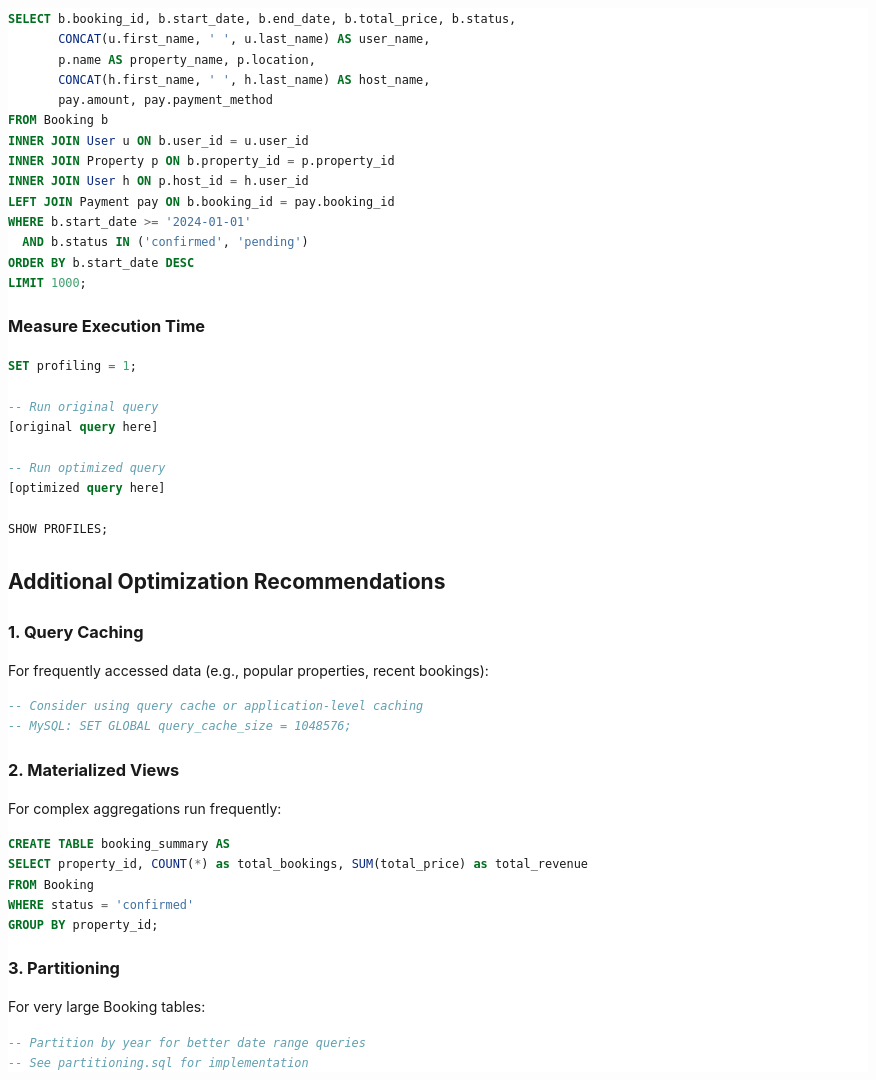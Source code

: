 ```sql
SELECT b.booking_id, b.start_date, b.end_date, b.total_price, b.status,
       CONCAT(u.first_name, ' ', u.last_name) AS user_name,
       p.name AS property_name, p.location,
       CONCAT(h.first_name, ' ', h.last_name) AS host_name,
       pay.amount, pay.payment_method
FROM Booking b
INNER JOIN User u ON b.user_id = u.user_id
INNER JOIN Property p ON b.property_id = p.property_id
INNER JOIN User h ON p.host_id = h.user_id
LEFT JOIN Payment pay ON b.booking_id = pay.booking_id
WHERE b.start_date >= '2024-01-01'
  AND b.status IN ('confirmed', 'pending')
ORDER BY b.start_date DESC
LIMIT 1000;
```

### Measure Execution Time
```sql
SET profiling = 1;

-- Run original query
[original query here]

-- Run optimized query
[optimized query here]

SHOW PROFILES;
```

## Additional Optimization Recommendations

### 1. Query Caching
For frequently accessed data (e.g., popular properties, recent bookings):
```sql
-- Consider using query cache or application-level caching
-- MySQL: SET GLOBAL query_cache_size = 1048576;
```

### 2. Materialized Views
For complex aggregations run frequently:
```sql
CREATE TABLE booking_summary AS
SELECT property_id, COUNT(*) as total_bookings, SUM(total_price) as total_revenue
FROM Booking
WHERE status = 'confirmed'
GROUP BY property_id;
```

### 3. Partitioning
For very large Booking tables:
```sql
-- Partition by year for better date range queries
-- See partitioning.sql for implementation
```

